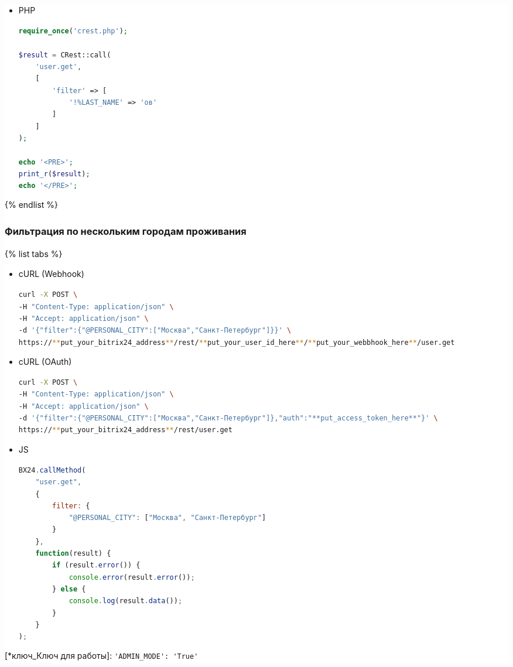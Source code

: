 - PHP

    ```php
    require_once('crest.php');

    $result = CRest::call(
        'user.get',
        [
            'filter' => [
                '!%LAST_NAME' => 'ов'
            ]
        ]
    );

    echo '<PRE>';
    print_r($result);
    echo '</PRE>';
    ```

{% endlist %}

### Фильтрация по нескольким городам проживания

{% list tabs %}

- cURL (Webhook)

    ```bash
    curl -X POST \
    -H "Content-Type: application/json" \
    -H "Accept: application/json" \
    -d '{"filter":{"@PERSONAL_CITY":["Москва","Санкт-Петербург"]}}' \
    https://**put_your_bitrix24_address**/rest/**put_your_user_id_here**/**put_your_webbhook_here**/user.get
    ```

- cURL (OAuth)

    ```bash
    curl -X POST \
    -H "Content-Type: application/json" \
    -H "Accept: application/json" \
    -d '{"filter":{"@PERSONAL_CITY":["Москва","Санкт-Петербург"]},"auth":"**put_access_token_here**"}' \
    https://**put_your_bitrix24_address**/rest/user.get
    ```

- JS
  
    ```javascript
    BX24.callMethod(
        "user.get",
        {
            filter: {
                "@PERSONAL_CITY": ["Москва", "Санкт-Петербург"]
            }
        },
        function(result) {
            if (result.error()) {
                console.error(result.error());
            } else {
                console.log(result.data());
            }
        }
    );
    ```


[*ключ_Ключ для работы]: `'ADMIN_MODE': 'True'`